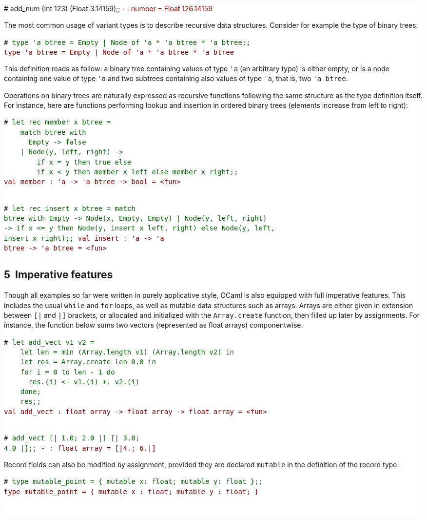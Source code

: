 </font><font color="black">#</font> add_num (Int 123) (Float 3.14159);;
</font><font color="maroon">- : number = Float 126.14159
</font></pre><p>The most common usage of variant types is to describe recursive data
structures. Consider for example the type of binary trees:
</p><pre><font color="black">#</font><font color="#006000"> type 'a btree = Empty | Node of 'a * 'a btree * 'a btree;;
</font><font color="maroon">type 'a btree = Empty | Node of 'a * 'a btree * 'a btree
</font></pre><p>
This definition reads as follow: a binary tree containing values of
type <tt>'a</tt> (an arbitrary type) is either empty, or is a node containing
one value of type <tt>'a</tt> and two subtrees containing also values of type
<tt>'a</tt>, that is, two <tt>'a btree</tt>.</p><p>Operations on binary trees are naturally expressed as recursive functions
following the same structure as the type definition itself. For
instance, here are functions performing lookup and insertion in
ordered binary trees (elements increase from left to right):
</p><pre><font color="black">#</font><font color="#006000"> let rec member x btree =
    match btree with
      Empty -&gt; false
    | Node(y, left, right) -&gt;
        if x = y then true else
        if x &lt; y then member x left else member x right;;
<font color="maroon">val member : 'a -&gt; 'a btree -&gt; bool = &lt;fun&gt;

</font><font color="black">#</font> let rec insert x btree =
    match btree with
      Empty -&gt; Node(x, Empty, Empty)
    | Node(y, left, right) -&gt;
        if x &lt;= y then Node(y, insert x left, right)
                  else Node(y, left, insert x right);;
</font><font color="maroon">val insert : 'a -&gt; 'a btree -&gt; 'a btree = &lt;fun&gt;
</font></pre><h2 class="section"><a name="toc8"></a><a name="htoc7">5</a>&nbsp;&nbsp;Imperative features</h2><p>Though all examples so far were written in purely applicative style,
OCaml is also equipped with full imperative features. This includes the
usual <tt>while</tt> and <tt>for</tt> loops, as well as mutable data structures such
as arrays. Arrays are either given in extension between <tt>[|</tt> and <tt>|]</tt>
brackets, or allocated and initialized with the <tt>Array.create</tt>
function, then filled up later by assignments. For instance, the
function below sums two vectors (represented as float arrays) componentwise.
</p><pre><font color="black">#</font><font color="#006000"> let add_vect v1 v2 =
    let len = min (Array.length v1) (Array.length v2) in
    let res = Array.create len 0.0 in
    for i = 0 to len - 1 do
      res.(i) &lt;- v1.(i) +. v2.(i)
    done;
    res;;
<font color="maroon">val add_vect : float array -&gt; float array -&gt; float array = &lt;fun&gt;

</font><font color="black">#</font> add_vect [| 1.0; 2.0 |] [| 3.0; 4.0 |];;
</font><font color="maroon">- : float array = [|4.; 6.|]
</font></pre><p>Record fields can also be modified by assignment, provided they are
declared <tt>mutable</tt> in the definition of the record type:
</p><pre><font color="black">#</font><font color="#006000"> type mutable_point = { mutable x: float; mutable y: float };;
<font color="maroon">type mutable_point = { mutable x : float; mutable y : float; }
